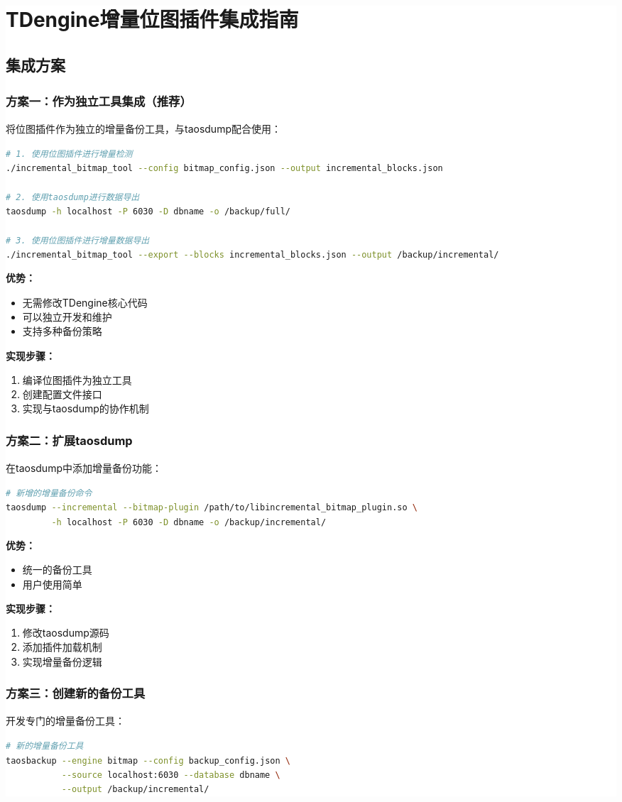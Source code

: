 # TDengine增量位图插件集成指南

## 集成方案

### 方案一：作为独立工具集成（推荐）

将位图插件作为独立的增量备份工具，与taosdump配合使用：

```bash
# 1. 使用位图插件进行增量检测
./incremental_bitmap_tool --config bitmap_config.json --output incremental_blocks.json

# 2. 使用taosdump进行数据导出
taosdump -h localhost -P 6030 -D dbname -o /backup/full/

# 3. 使用位图插件进行增量数据导出
./incremental_bitmap_tool --export --blocks incremental_blocks.json --output /backup/incremental/
```

**优势：**
- 无需修改TDengine核心代码
- 可以独立开发和维护
- 支持多种备份策略

**实现步骤：**
1. 编译位图插件为独立工具
2. 创建配置文件接口
3. 实现与taosdump的协作机制

### 方案二：扩展taosdump

在taosdump中添加增量备份功能：

```bash
# 新增的增量备份命令
taosdump --incremental --bitmap-plugin /path/to/libincremental_bitmap_plugin.so \
         -h localhost -P 6030 -D dbname -o /backup/incremental/
```

**优势：**
- 统一的备份工具
- 用户使用简单

**实现步骤：**
1. 修改taosdump源码
2. 添加插件加载机制
3. 实现增量备份逻辑

### 方案三：创建新的备份工具

开发专门的增量备份工具：

```bash
# 新的增量备份工具
taosbackup --engine bitmap --config backup_config.json \
           --source localhost:6030 --database dbname \
           --output /backup/incremental/
```
